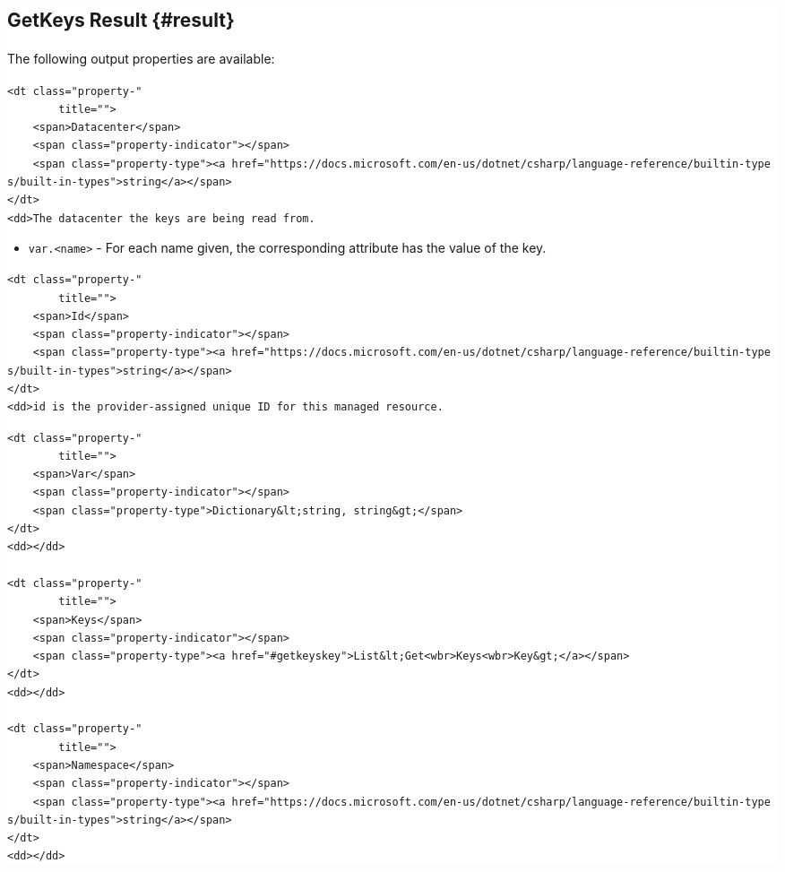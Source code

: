 ## GetKeys Result {#result}

The following output properties are available:





<dl class="resources-properties">

    <dt class="property-"
            title="">
        <span>Datacenter</span>
        <span class="property-indicator"></span>
        <span class="property-type"><a href="https://docs.microsoft.com/en-us/dotnet/csharp/language-reference/builtin-types/built-in-types">string</a></span>
    </dt>
    <dd>The datacenter the keys are being read from.
* `var.<name>` - For each name given, the corresponding attribute
has the value of the key.
</dd>

    <dt class="property-"
            title="">
        <span>Id</span>
        <span class="property-indicator"></span>
        <span class="property-type"><a href="https://docs.microsoft.com/en-us/dotnet/csharp/language-reference/builtin-types/built-in-types">string</a></span>
    </dt>
    <dd>id is the provider-assigned unique ID for this managed resource.
</dd>

    <dt class="property-"
            title="">
        <span>Var</span>
        <span class="property-indicator"></span>
        <span class="property-type">Dictionary&lt;string, string&gt;</span>
    </dt>
    <dd></dd>

    <dt class="property-"
            title="">
        <span>Keys</span>
        <span class="property-indicator"></span>
        <span class="property-type"><a href="#getkeyskey">List&lt;Get<wbr>Keys<wbr>Key&gt;</a></span>
    </dt>
    <dd></dd>

    <dt class="property-"
            title="">
        <span>Namespace</span>
        <span class="property-indicator"></span>
        <span class="property-type"><a href="https://docs.microsoft.com/en-us/dotnet/csharp/language-reference/builtin-types/built-in-types">string</a></span>
    </dt>
    <dd></dd>
